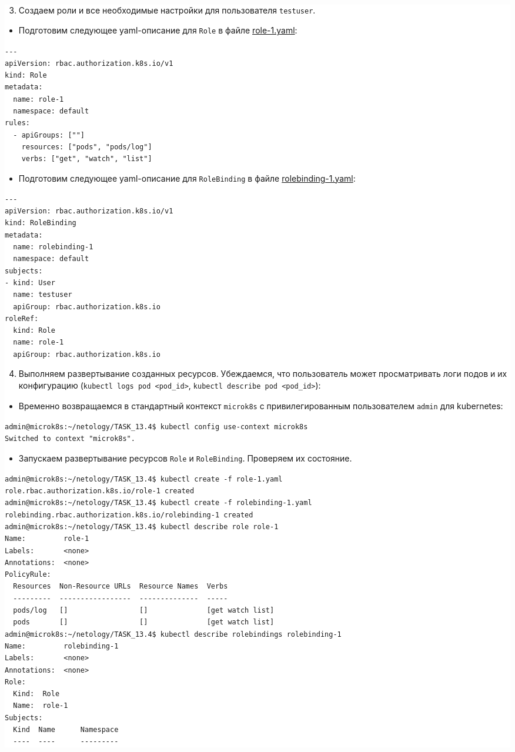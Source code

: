 3. Создаем роли и все необходимые настройки для пользователя `testuser`.
* Подготовим следующее yaml-описание для `Role` в файле [role-1.yaml](./TASK_13.4/role-1.yaml):
```
---
apiVersion: rbac.authorization.k8s.io/v1
kind: Role
metadata:
  name: role-1
  namespace: default
rules:
  - apiGroups: [""]
    resources: ["pods", "pods/log"]
    verbs: ["get", "watch", "list"]
```
* Подготовим следующее yaml-описание для `RoleBinding` в файле [rolebinding-1.yaml](./TASK_13.4/rolebinding-1.yaml):
```
---
apiVersion: rbac.authorization.k8s.io/v1
kind: RoleBinding
metadata:
  name: rolebinding-1
  namespace: default
subjects:
- kind: User
  name: testuser
  apiGroup: rbac.authorization.k8s.io
roleRef:
  kind: Role
  name: role-1
  apiGroup: rbac.authorization.k8s.io
```
4. Выполняем развертывание созданных ресурсов. Убеждаемся, что пользователь может просматривать логи подов и их конфигурацию (`kubectl logs pod <pod_id>`, `kubectl describe pod <pod_id>`):
* Временно возвращаемся в стандартный контекст `microk8s` с привилегированным пользователем `admin` для kubernetes:
```
admin@microk8s:~/netology/TASK_13.4$ kubectl config use-context microk8s
Switched to context "microk8s".
```
* Запускаем развертывание ресурсов `Role` и `RoleBinding`. Проверяем их состояние.
```
admin@microk8s:~/netology/TASK_13.4$ kubectl create -f role-1.yaml
role.rbac.authorization.k8s.io/role-1 created
admin@microk8s:~/netology/TASK_13.4$ kubectl create -f rolebinding-1.yaml
rolebinding.rbac.authorization.k8s.io/rolebinding-1 created
admin@microk8s:~/netology/TASK_13.4$ kubectl describe role role-1
Name:         role-1
Labels:       <none>
Annotations:  <none>
PolicyRule:
  Resources  Non-Resource URLs  Resource Names  Verbs
  ---------  -----------------  --------------  -----
  pods/log   []                 []              [get watch list]
  pods       []                 []              [get watch list]
admin@microk8s:~/netology/TASK_13.4$ kubectl describe rolebindings rolebinding-1
Name:         rolebinding-1
Labels:       <none>
Annotations:  <none>
Role:
  Kind:  Role
  Name:  role-1
Subjects:
  Kind  Name      Namespace
  ----  ----      ---------
```